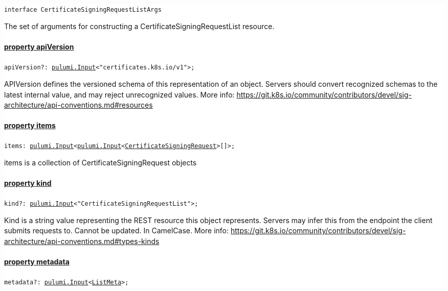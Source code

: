 <pre class="highlight"><code><span class='kr'>interface</span> <span class='nx'>CertificateSigningRequestListArgs</span></code></pre>

The set of arguments for constructing a CertificateSigningRequestList resource.

<h4 class="pdoc-member-header" id="CertificateSigningRequestListArgs-apiVersion">
<a class="pdoc-child-name" href="https://github.com/pulumi/pulumi-kubernetes/blob/b3ffacd65ad82373223bf20029b72799ae0d8158/sdk/nodejs/certificates/v1/certificateSigningRequestList.ts#L92">property <b>apiVersion</b></a>
</h4>

<pre class="highlight"><code><span class='kd'></span>apiVersion?: <a href='/docs/reference/pkg/nodejs/pulumi/pulumi/#Input'>pulumi.Input</a>&lt;<span class='s2'>"certificates.k8s.io/v1"</span>&gt;;</code></pre>

APIVersion defines the versioned schema of this representation of an object. Servers should convert recognized schemas to the latest internal value, and may reject unrecognized values. More info: https://git.k8s.io/community/contributors/devel/sig-architecture/api-conventions.md#resources

<h4 class="pdoc-member-header" id="CertificateSigningRequestListArgs-items">
<a class="pdoc-child-name" href="https://github.com/pulumi/pulumi-kubernetes/blob/b3ffacd65ad82373223bf20029b72799ae0d8158/sdk/nodejs/certificates/v1/certificateSigningRequestList.ts#L96">property <b>items</b></a>
</h4>

<pre class="highlight"><code><span class='kd'></span>items: <a href='/docs/reference/pkg/nodejs/pulumi/pulumi/#Input'>pulumi.Input</a>&lt;<a href='/docs/reference/pkg/nodejs/pulumi/pulumi/#Input'>pulumi.Input</a>&lt;<a href='/docs/reference/pkg/nodejs/pulumi/kubernetes/types/input/#CertificateSigningRequest'>CertificateSigningRequest</a>&gt;[]&gt;;</code></pre>

items is a collection of CertificateSigningRequest objects

<h4 class="pdoc-member-header" id="CertificateSigningRequestListArgs-kind">
<a class="pdoc-child-name" href="https://github.com/pulumi/pulumi-kubernetes/blob/b3ffacd65ad82373223bf20029b72799ae0d8158/sdk/nodejs/certificates/v1/certificateSigningRequestList.ts#L100">property <b>kind</b></a>
</h4>

<pre class="highlight"><code><span class='kd'></span>kind?: <a href='/docs/reference/pkg/nodejs/pulumi/pulumi/#Input'>pulumi.Input</a>&lt;<span class='s2'>"CertificateSigningRequestList"</span>&gt;;</code></pre>

Kind is a string value representing the REST resource this object represents. Servers may infer this from the endpoint the client submits requests to. Cannot be updated. In CamelCase. More info: https://git.k8s.io/community/contributors/devel/sig-architecture/api-conventions.md#types-kinds

<h4 class="pdoc-member-header" id="CertificateSigningRequestListArgs-metadata">
<a class="pdoc-child-name" href="https://github.com/pulumi/pulumi-kubernetes/blob/b3ffacd65ad82373223bf20029b72799ae0d8158/sdk/nodejs/certificates/v1/certificateSigningRequestList.ts#L101">property <b>metadata</b></a>
</h4>

<pre class="highlight"><code><span class='kd'></span>metadata?: <a href='/docs/reference/pkg/nodejs/pulumi/pulumi/#Input'>pulumi.Input</a>&lt;<a href='/docs/reference/pkg/nodejs/pulumi/kubernetes/types/input/#ListMeta'>ListMeta</a>&gt;;</code></pre>
